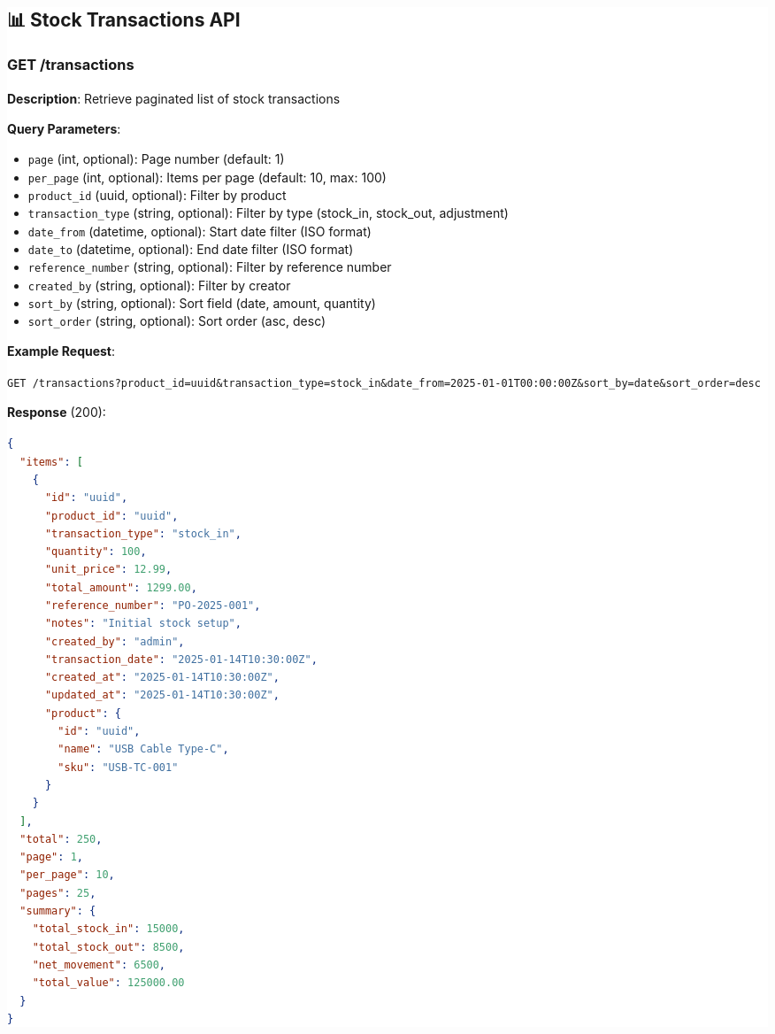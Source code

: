 
## 📊 Stock Transactions API

### GET /transactions
**Description**: Retrieve paginated list of stock transactions

**Query Parameters**:
- `page` (int, optional): Page number (default: 1)
- `per_page` (int, optional): Items per page (default: 10, max: 100)
- `product_id` (uuid, optional): Filter by product
- `transaction_type` (string, optional): Filter by type (stock_in, stock_out, adjustment)
- `date_from` (datetime, optional): Start date filter (ISO format)
- `date_to` (datetime, optional): End date filter (ISO format)
- `reference_number` (string, optional): Filter by reference number
- `created_by` (string, optional): Filter by creator
- `sort_by` (string, optional): Sort field (date, amount, quantity)
- `sort_order` (string, optional): Sort order (asc, desc)

**Example Request**:
```
GET /transactions?product_id=uuid&transaction_type=stock_in&date_from=2025-01-01T00:00:00Z&sort_by=date&sort_order=desc
```

**Response** (200):
```json
{
  "items": [
    {
      "id": "uuid",
      "product_id": "uuid",
      "transaction_type": "stock_in",
      "quantity": 100,
      "unit_price": 12.99,
      "total_amount": 1299.00,
      "reference_number": "PO-2025-001",
      "notes": "Initial stock setup",
      "created_by": "admin",
      "transaction_date": "2025-01-14T10:30:00Z",
      "created_at": "2025-01-14T10:30:00Z",
      "updated_at": "2025-01-14T10:30:00Z",
      "product": {
        "id": "uuid",
        "name": "USB Cable Type-C",
        "sku": "USB-TC-001"
      }
    }
  ],
  "total": 250,
  "page": 1,
  "per_page": 10,
  "pages": 25,
  "summary": {
    "total_stock_in": 15000,
    "total_stock_out": 8500,
    "net_movement": 6500,
    "total_value": 125000.00
  }
}
```
